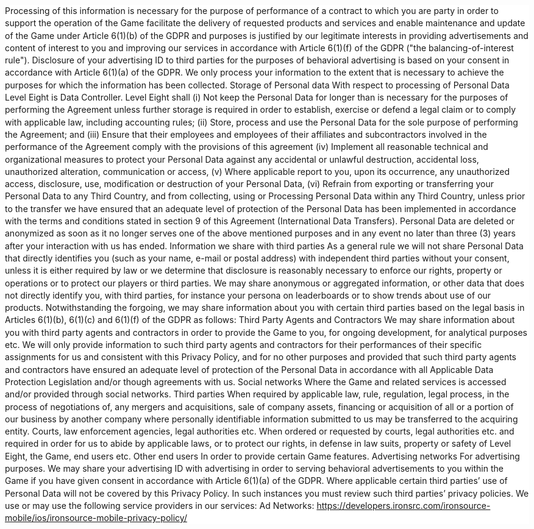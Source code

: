 Processing of this information is necessary for the purpose of performance of a contract to which you are party in order to support the operation of the Game facilitate the delivery of requested products and services and enable maintenance and update of the Game under Article 6(1)(b) of the GDPR and purposes is justified by our legitimate interests in providing advertisements and content of interest to you and improving our services in accordance with Article 6(1)(f) of the GDPR ("the balancing-of-interest rule"). Disclosure of your advertising ID to third parties for the purposes of behavioral advertising is based on your consent in accordance with Article 6(1)(a) of the GDPR. We only process your information to the extent that is necessary to achieve the purposes for which the information has been collected.
Storage of Personal data
With respect to processing of Personal Data Level Eight is Data Controller. Level Eight shall (i) Not keep the Personal Data for longer than is necessary for the purposes of performing the Agreement unless further storage is required in order to establish, exercise or defend a legal claim or to comply with applicable law, including accounting rules; (ii) Store, process and use the Personal Data for the sole purpose of performing the Agreement; and (iii) Ensure that their employees and employees of their affiliates and subcontractors involved in the performance of the Agreement comply with the provisions of this agreement (iv) Implement all reasonable technical and organizational measures to protect your Personal Data against any accidental or unlawful destruction, accidental loss, unauthorized alteration, communication or access, (v) Where applicable report to you, upon its occurrence, any unauthorized access, disclosure, use, modification or destruction of  your Personal Data, (vi) Refrain from exporting or transferring  your Personal Data to any Third Country, and from collecting, using or Processing Personal Data within any Third Country, unless prior to the transfer we have ensured that an adequate level of protection of the Personal Data has been implemented in accordance with the terms and conditions stated in section 9 of this Agreement (International Data Transfers). Personal Data are deleted or anonymized as soon as it no longer serves one of the above mentioned purposes and in any event no later than three (3) years after your interaction with us has ended.
Information we share with third parties
As a general rule we will not share Personal Data that directly identifies you (such as your name, e-mail or postal address) with independent third parties without your consent, unless it is either required by law or we determine that disclosure is reasonably necessary to enforce our rights, property or operations or to protect our players or third parties. We may share anonymous or aggregated information, or other data that does not directly identify you, with third parties, for instance your persona on leaderboards or to show trends about use of our products.
Notwithstanding the forgoing, we may share information about you with certain third parties based on the legal basis in Articles 6(1)(b), 6(1)(c) and 6(1)(f) of the GDPR as follows:
Third Party Agents and Contractors 
We may share information about you with third party agents and contractors in order to provide the Game to you, for ongoing development, for analytical purposes etc. We will only provide information to such third party agents and contractors for their performances of their specific assignments for us and consistent with this Privacy Policy, and for no other purposes and provided that such third party agents and contractors have ensured an adequate level of protection of the Personal Data in accordance with all Applicable Data Protection Legislation and/or though agreements with us.
Social networks
Where the Game and related services is accessed and/or provided through social networks.
Third parties 
When required by applicable law, rule, regulation, legal process, in the process of negotiations of, any mergers and acquisitions, sale of company assets, financing or acquisition of all or a portion of our business by another company where personally identifiable information submitted to us may be transferred to the acquiring entity.
Courts, law enforcement agencies, legal authorities etc. 
When ordered or requested by courts, legal authorities etc. and required in order for us to abide by applicable laws, or to protect our rights, in defense in law suits, property or safety of Level Eight, the Game, end users etc.
Other end users
In order to provide certain Game features.
Advertising networks
For advertising purposes. We may share your advertising ID with advertising in order to serving behavioral advertisements to you within the Game if you have given consent in accordance with Article 6(1)(a) of the GDPR.
Where applicable certain third parties’ use of Personal Data will not be covered by this Privacy Policy. In such instances you must review such third parties’ privacy policies.
We use or may use the following service providers in our services:
Ad Networks:
https://developers.ironsrc.com/ironsource-mobile/ios/ironsource-mobile-privacy-policy/